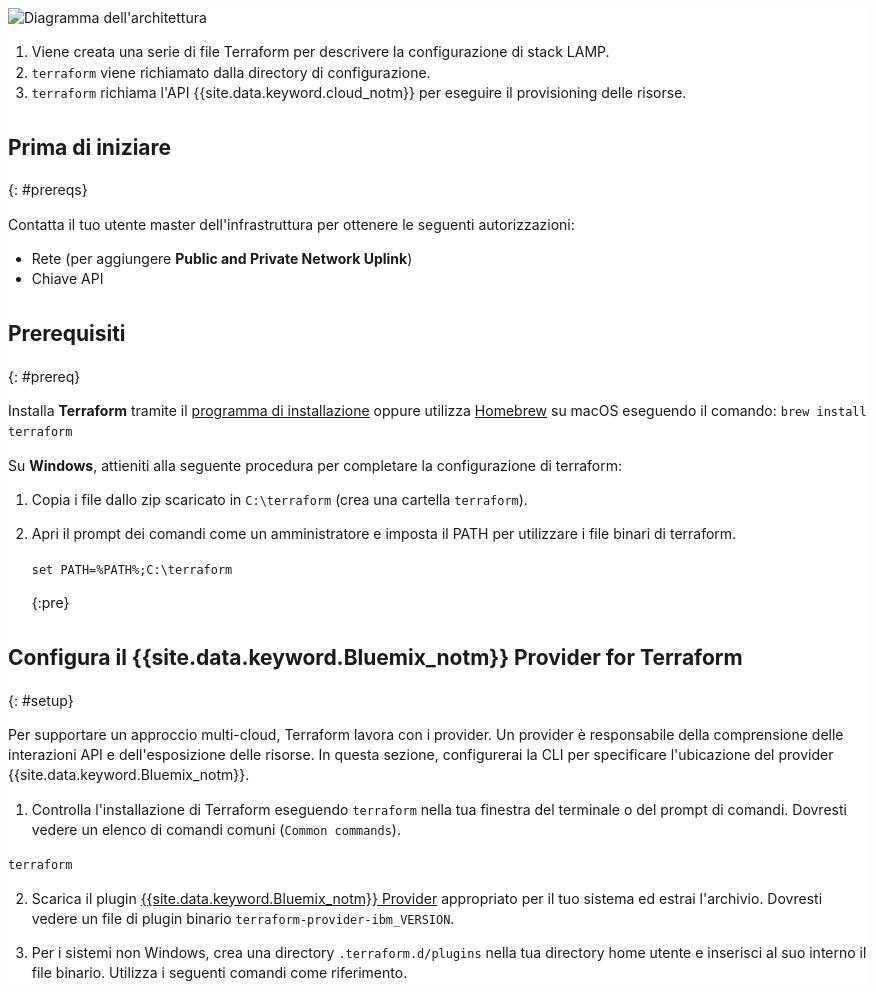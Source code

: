   ![Diagramma dell'architettura](images/solution10/architecture-2.png)
</p>

1. Viene creata una serie di file Terraform per descrivere la configurazione di stack LAMP.
1. `terraform` viene richiamato dalla directory di configurazione.
1. `terraform` richiama l'API {{site.data.keyword.cloud_notm}} per eseguire il provisioning delle risorse.

## Prima di iniziare
{: #prereqs}

Contatta il tuo utente master dell'infrastruttura per ottenere le seguenti autorizzazioni:
- Rete (per aggiungere **Public and Private Network Uplink**)
- Chiave API

## Prerequisiti

{: #prereq}

Installa **Terraform** tramite il [programma di installazione](https://www.terraform.io/intro/getting-started/install.html) oppure utilizza [Homebrew](https://brew.sh/) su macOS eseguendo il comando: `brew install terraform`

Su **Windows**, attieniti alla seguente procedura per completare la configurazione di terraform:
   1. Copia i file dallo zip scaricato in `C:\terraform` (crea una cartella `terraform`).
   2. Apri il prompt dei comandi come un amministratore e imposta il PATH per utilizzare i file binari di terraform.

      ```
      set PATH=%PATH%;C:\terraform
      ```
      {:pre}

## Configura il {{site.data.keyword.Bluemix_notm}} Provider for Terraform
{: #setup}

Per supportare un approccio multi-cloud, Terraform lavora con i provider. Un provider è responsabile della comprensione delle interazioni API e dell'esposizione delle risorse. In questa sezione, configurerai la CLI per specificare l'ubicazione del provider {{site.data.keyword.Bluemix_notm}}.

1. Controlla l'installazione di Terraform eseguendo `terraform` nella tua finestra del terminale o del prompt di comandi. Dovresti vedere un elenco di comandi comuni (`Common commands`).

  ```
  terraform
  ```

2. Scarica il plugin [{{site.data.keyword.Bluemix_notm}} Provider](https://github.com/IBM-Cloud/terraform-provider-ibm/releases) appropriato per il tuo sistema ed estrai l'archivio. Dovresti vedere un file di plugin binario `terraform-provider-ibm_VERSION`.

3. Per i sistemi non Windows, crea una directory `.terraform.d/plugins` nella tua directory home utente e inserisci al suo interno il file binario. Utilizza i seguenti comandi come riferimento.
